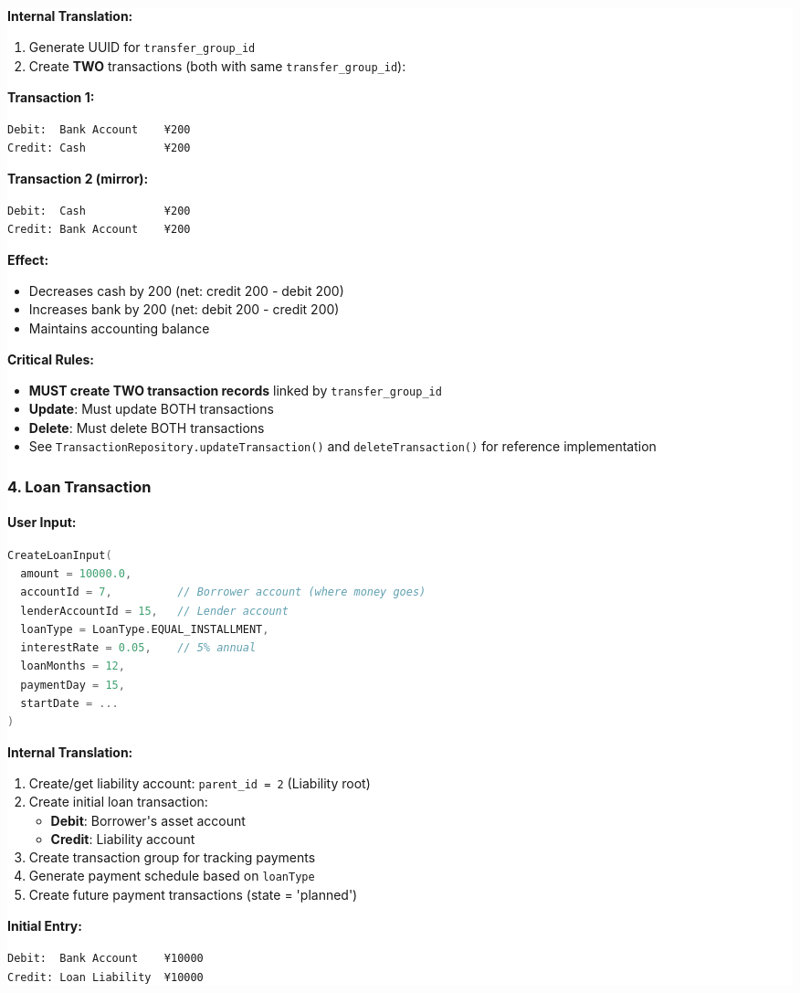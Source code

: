 **Internal Translation:**
1. Generate UUID for `transfer_group_id`
2. Create **TWO** transactions (both with same `transfer_group_id`):

**Transaction 1:**
```
Debit:  Bank Account    ¥200
Credit: Cash            ¥200
```

**Transaction 2 (mirror):**
```
Debit:  Cash            ¥200
Credit: Bank Account    ¥200
```

**Effect:**
- Decreases cash by 200 (net: credit 200 - debit 200)
- Increases bank by 200 (net: debit 200 - credit 200)
- Maintains accounting balance

**Critical Rules:**
- **MUST create TWO transaction records** linked by `transfer_group_id`
- **Update**: Must update BOTH transactions
- **Delete**: Must delete BOTH transactions
- See `TransactionRepository.updateTransaction()` and `deleteTransaction()` for reference implementation

### 4. Loan Transaction

**User Input:**
```kotlin
CreateLoanInput(
  amount = 10000.0,
  accountId = 7,          // Borrower account (where money goes)
  lenderAccountId = 15,   // Lender account
  loanType = LoanType.EQUAL_INSTALLMENT,
  interestRate = 0.05,    // 5% annual
  loanMonths = 12,
  paymentDay = 15,
  startDate = ...
)
```

**Internal Translation:**
1. Create/get liability account: `parent_id = 2` (Liability root)
2. Create initial loan transaction:
   - **Debit**: Borrower's asset account
   - **Credit**: Liability account
3. Create transaction group for tracking payments
4. Generate payment schedule based on `loanType`
5. Create future payment transactions (state = 'planned')

**Initial Entry:**
```
Debit:  Bank Account    ¥10000
Credit: Loan Liability  ¥10000
```
